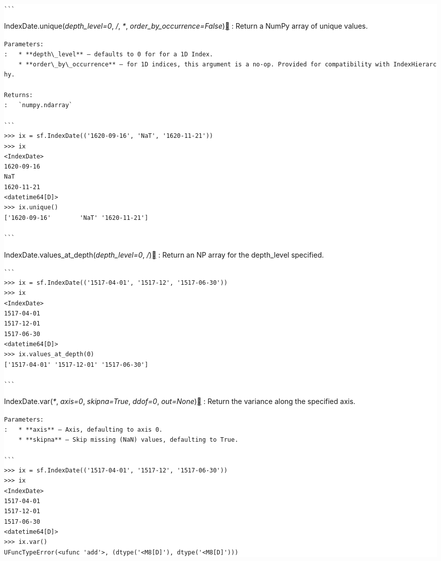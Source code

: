     ```

IndexDate.unique(*depth\_level=0*, */*, *\**, *order\_by\_occurrence=False*)[](#static_frame.IndexDate.unique "Link to this definition")
:   Return a NumPy array of unique values.

    Parameters:
    :   * **depth\_level** – defaults to 0 for for a 1D Index.
        * **order\_by\_occurrence** – for 1D indices, this argument is a no-op. Provided for compatibility with IndexHierarchy.

    Returns:
    :   `numpy.ndarray`

    ```
    >>> ix = sf.IndexDate(('1620-09-16', 'NaT', '1620-11-21'))
    >>> ix
    <IndexDate>
    1620-09-16
    NaT
    1620-11-21
    <datetime64[D]>
    >>> ix.unique()
    ['1620-09-16'        'NaT' '1620-11-21']

    ```

IndexDate.values\_at\_depth(*depth\_level=0*, */*)[](#static_frame.IndexDate.values_at_depth "Link to this definition")
:   Return an NP array for the depth\_level specified.

    ```
    >>> ix = sf.IndexDate(('1517-04-01', '1517-12', '1517-06-30'))
    >>> ix
    <IndexDate>
    1517-04-01
    1517-12-01
    1517-06-30
    <datetime64[D]>
    >>> ix.values_at_depth(0)
    ['1517-04-01' '1517-12-01' '1517-06-30']

    ```

IndexDate.var(*\**, *axis=0*, *skipna=True*, *ddof=0*, *out=None*)[](#static_frame.IndexDate.var "Link to this definition")
:   Return the variance along the specified axis.

    Parameters:
    :   * **axis** – Axis, defaulting to axis 0.
        * **skipna** – Skip missing (NaN) values, defaulting to True.

    ```
    >>> ix = sf.IndexDate(('1517-04-01', '1517-12', '1517-06-30'))
    >>> ix
    <IndexDate>
    1517-04-01
    1517-12-01
    1517-06-30
    <datetime64[D]>
    >>> ix.var()
    UFuncTypeError(<ufunc 'add'>, (dtype('<M8[D]'), dtype('<M8[D]')))
